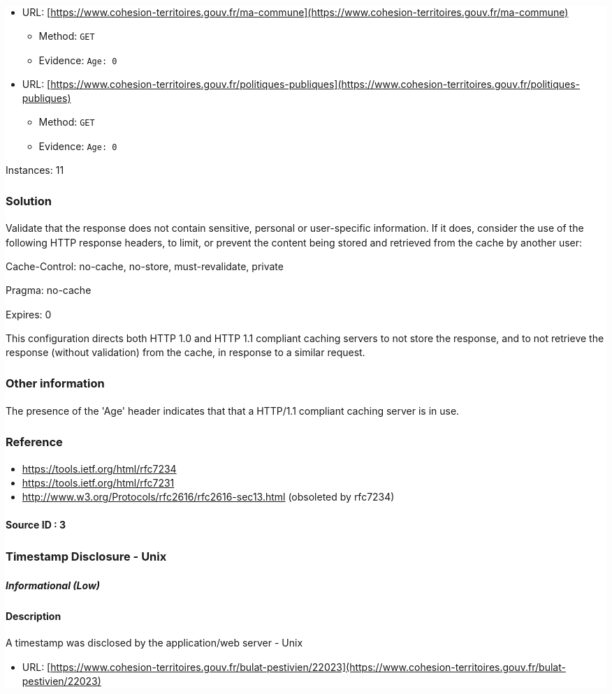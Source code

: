 * URL: [https://www.cohesion-territoires.gouv.fr/ma-commune](https://www.cohesion-territoires.gouv.fr/ma-commune)
  
  
  * Method: `GET`
  
  
  * Evidence: `Age: 0`
  
  
  
  
* URL: [https://www.cohesion-territoires.gouv.fr/politiques-publiques](https://www.cohesion-territoires.gouv.fr/politiques-publiques)
  
  
  * Method: `GET`
  
  
  * Evidence: `Age: 0`
  
  
  
  
Instances: 11
  
### Solution
<p>Validate that the response does not contain sensitive, personal or user-specific information.  If it does, consider the use of the following HTTP response headers, to limit, or prevent the content being stored and retrieved from the cache by another user:</p><p>Cache-Control: no-cache, no-store, must-revalidate, private</p><p>Pragma: no-cache</p><p>Expires: 0</p><p>This configuration directs both HTTP 1.0 and HTTP 1.1 compliant caching servers to not store the response, and to not retrieve the response (without validation) from the cache, in response to a similar request.</p>
  
### Other information
<p>The presence of the 'Age' header indicates that that a HTTP/1.1 compliant caching server is in use.</p>
  
### Reference
* https://tools.ietf.org/html/rfc7234
* https://tools.ietf.org/html/rfc7231
* http://www.w3.org/Protocols/rfc2616/rfc2616-sec13.html (obsoleted by rfc7234)

  
#### Source ID : 3

  
  
  
  
### Timestamp Disclosure - Unix
##### Informational (Low)
  
  
  
  
#### Description
<p>A timestamp was disclosed by the application/web server - Unix</p>
  
  
  
* URL: [https://www.cohesion-territoires.gouv.fr/bulat-pestivien/22023](https://www.cohesion-territoires.gouv.fr/bulat-pestivien/22023)
  